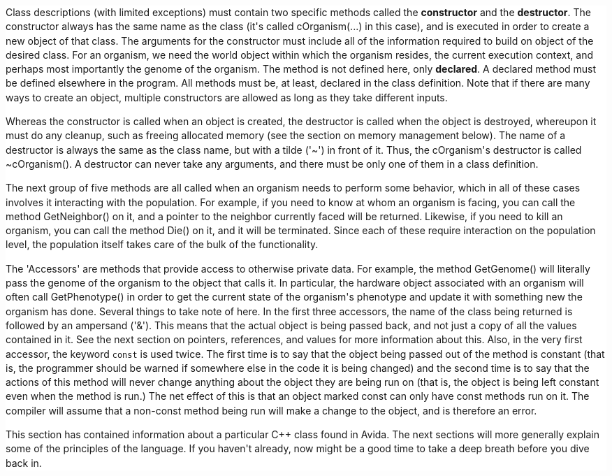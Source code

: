 <p>
Class descriptions (with limited exceptions) must contain two specific
methods called the <strong>constructor</strong> and the
<strong>destructor</strong>. The constructor always has the same name as the
class (it's called <span class="method">cOrganism</span>(...) in this
case), and is executed in order to create a new object of that class. The
arguments for the constructor must include all of the information required to
build on object of the desired class. For an organism, we need the world
object within which the organism resides, the current execution context, and
perhaps most importantly the genome of the organism. The method is not defined
here, only <strong>declared</strong>. A declared method must be defined
elsewhere in the program. All methods must be, at least, declared in the class
definition. Note that if there are many ways to create an object, multiple
constructors are allowed as long as they take different inputs.
</p>
<p>
Whereas the constructor is called when an object is created, the destructor
is called when the object is destroyed, whereupon it must do any cleanup,
such as freeing allocated memory (see the section on memory management
below). The name of a destructor is always the same as the class name,
but with a tilde ('~') in front of it. Thus, the cOrganism's destructor
is called <span class="method">~cOrganism</span>(). A destructor can
never take any arguments, and there must be only one of them in a class
definition.
</p>
<p>
The next group of five methods are all called when an organism needs
to perform some behavior, which in all of these cases involves it interacting
with the population. For example, if you need to know at whom an organism
is facing, you can call the method
<span class="method">GetNeighbor</span>()
on it, and a pointer to the neighbor currently faced will be returned.
Likewise, if you need to kill an organism, you can call the method
<span class="method">Die</span>() on it, and it will be terminated.
Since each of these require interaction on the population level, the population
itself takes care of the bulk of the functionality.
</p>
<p>
The 'Accessors' are methods that provide access to otherwise private
data. For example, the method <span class="method">GetGenome</span>()
will literally pass the genome of the organism to the object that calls it. In
particular, the hardware object associated with an organism will often call
<span class="method">GetPhenotype</span>() in order to get the current
state of the organism's phenotype and update it with something new the organism
has done.  Several things to take note of here.  In the first three accessors,
the name of the class being returned is followed by an ampersand ('&amp;').
This means that the actual object is being passed back, and not just a copy of
all the values contained in it.  See the next section on pointers, references,
and values for more information about this.  Also, in the very first accessor,
the keyword <code>const</code> is used twice.  The first time is to say that
the object being passed out of the method is constant (that is, the programmer
should be warned if somewhere else in the code it is being changed) and the
second time is to say that the actions of this method will never change
anything about the object they are being run on (that is, the object is being
left constant even when the method is run.) The net effect of this is that an
object marked const can only have const methods run on it. The compiler will
assume that a non-const method being run will make a change to the object, and
is therefore an error.
</p>
<p>
This section has contained information about a particular C++ class found
in Avida.  The next sections will more generally explain some of the
principles of the language.  If you haven't already, now might be a good
time to take a deep breath before you dive back in.
